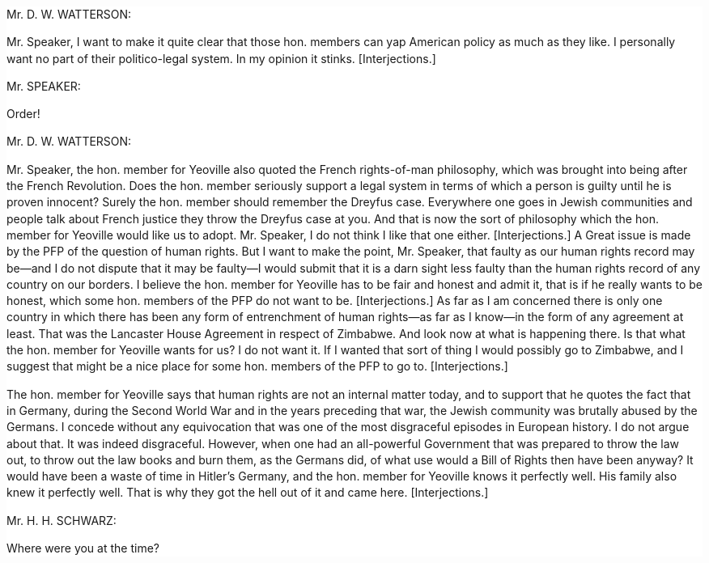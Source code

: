 <from>Mr. <person refersTo="hansard_za">D. W. WATTERSON</person>:</from>

<p>Mr. Speaker, I want to make it quite clear that those hon. members can yap American policy as much as they like. I personally want no part of their politico-legal system. In my opinion it stinks. [Interjections.]</p>

</speech>

<speech by="#speaker">

<from>Mr. <person refersTo="hansard_za">SPEAKER</person>:</from>

<p>Order!</p>

</speech>

<speech by="#watterson">

<from>Mr. <person refersTo="hansard_za">D. W. WATTERSON</person>:</from>

<p>Mr. Speaker, the hon. member for Yeoville also quoted the French rights-of-man philosophy, which was brought into being after the French Revolution. Does the hon. member seriously support a legal system in terms of which a person is guilty until he is proven innocent? Surely the hon. member should remember the Dreyfus case. Everywhere one goes in Jewish communities and people talk about French justice they throw the Dreyfus case at you. And that is now the sort of philosophy which the hon. member for Yeoville would like us to adopt. Mr. Speaker, I do not think I like that one either. [Interjections.] A Great issue is made by the PFP of the question of human rights. But I want to make the point, Mr. Speaker, that faulty as our human rights record may be&#x2014;and I do not dispute that it may be faulty&#x2014;I would submit that it is a darn sight less faulty than the human rights record of any country on our borders. I believe the hon. member for Yeoville has to be fair and honest and admit it, that is if he really wants to be honest, which some hon. members of the PFP do not want to be. [Interjections.] As far as I am concerned there is only one country in which there has been any form of entrenchment of human rights&#x2014;as far as I know&#x2014;in the form of any agreement at least. That was the Lancaster House Agreement in respect of Zimbabwe. And look now at what is happening there. Is that what the hon. member for Yeoville wants for us? I do not want it. If I wanted that sort of thing I would possibly go to Zimbabwe, and I suggest that might be a nice place for some hon. members of the PFP to go to. [Interjections.]</p>

<p>The hon. member for Yeoville says that human rights are not an internal matter today, and to support that he quotes the fact that in Germany, during the Second World War and in the years preceding that war, the Jewish community was brutally abused by the Germans. I concede without any equivocation that was one of the most disgraceful episodes in European history. I do not argue about that. It was indeed disgraceful. However, when one had an all-powerful Government that was prepared to throw the law out, to throw out the law books and burn them, as the Germans did, of what use would a Bill of Rights then have been anyway? It would have been a waste of time in Hitler&#x2019;s Germany, and the hon. member for Yeoville knows it perfectly well. His family also knew it perfectly well. That is why they got the hell out of it and came here. [Interjections.]</p>

</speech>

<speech by="#schwarz">

<from>Mr. <person refersTo="hansard_za">H. H. SCHWARZ</person>:</from>

<p>Where were you at the time?</p>

</speech>
